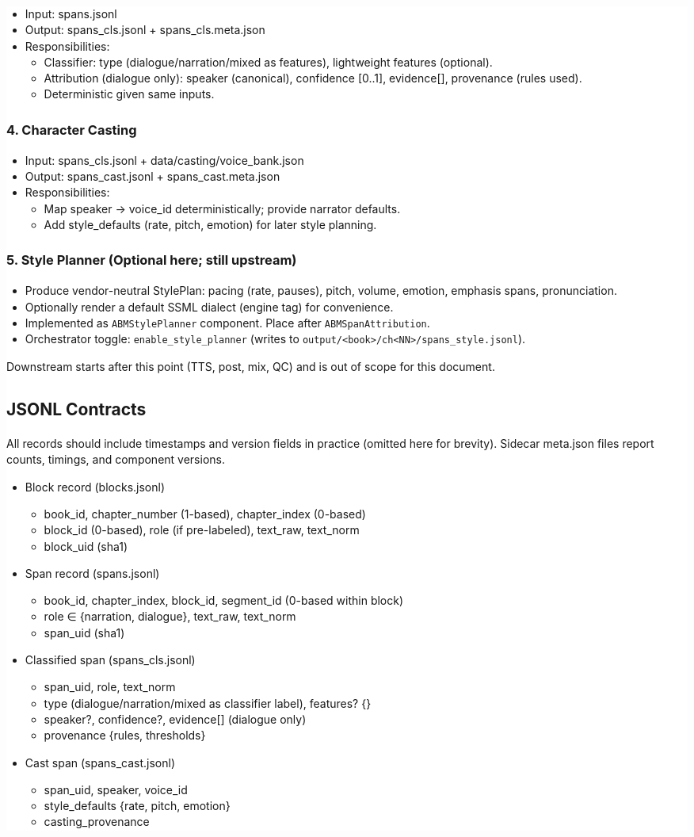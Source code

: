 - Input: spans.jsonl
- Output: spans_cls.jsonl + spans_cls.meta.json
- Responsibilities:
  - Classifier: type (dialogue/narration/mixed as features), lightweight features (optional).
  - Attribution (dialogue only): speaker (canonical), confidence \[0..1\], evidence\[\], provenance (rules used).
  - Deterministic given same inputs.

### 4. Character Casting

- Input: spans_cls.jsonl + data/casting/voice_bank.json
- Output: spans_cast.jsonl + spans_cast.meta.json
- Responsibilities:
  - Map speaker → voice_id deterministically; provide narrator defaults.
  - Add style_defaults (rate, pitch, emotion) for later style planning.

### 5. Style Planner (Optional here; still upstream)

- Produce vendor-neutral StylePlan: pacing (rate, pauses), pitch, volume, emotion, emphasis spans, pronunciation.
- Optionally render a default SSML dialect (engine tag) for convenience.
- Implemented as `ABMStylePlanner` component. Place after `ABMSpanAttribution`.
- Orchestrator toggle: `enable_style_planner` (writes to `output/<book>/ch<NN>/spans_style.jsonl`).

Downstream starts after this point (TTS, post, mix, QC) and is out of scope for this document.

## JSONL Contracts

All records should include timestamps and version fields in practice (omitted here for brevity). Sidecar meta.json files report counts, timings, and component versions.

- Block record (blocks.jsonl)

  - book_id, chapter_number (1-based), chapter_index (0-based)
  - block_id (0-based), role (if pre-labeled), text_raw, text_norm
  - block_uid (sha1)

- Span record (spans.jsonl)

  - book_id, chapter_index, block_id, segment_id (0-based within block)
  - role ∈ {narration, dialogue}, text_raw, text_norm
  - span_uid (sha1)

- Classified span (spans_cls.jsonl)

  - span_uid, role, text_norm
  - type (dialogue/narration/mixed as classifier label), features? {}
  - speaker?, confidence?, evidence\[\] (dialogue only)
  - provenance {rules, thresholds}

- Cast span (spans_cast.jsonl)

  - span_uid, speaker, voice_id
  - style_defaults {rate, pitch, emotion}
  - casting_provenance
